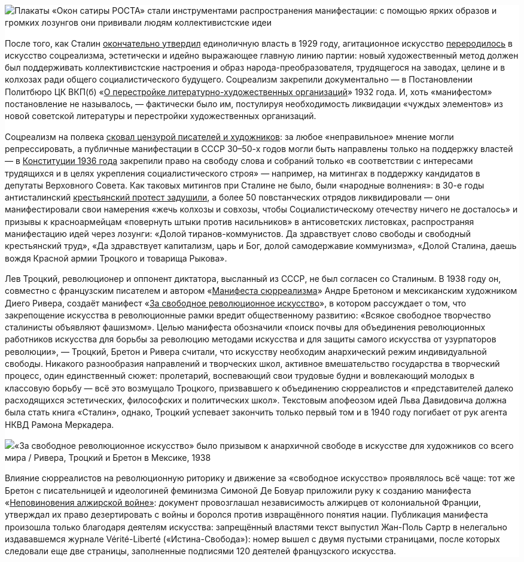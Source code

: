 ![Плакаты «Окон сатиры РОСТА» стали инструментами распространения манифестации: с помощью ярких образов и громких лозунгов они прививали людям коллективистские идеи](https://live.staticflickr.com/65535/51015656336_346ea789f5.jpg)

После того, как Сталин [окончательно утвердил](https://discours.io/articles/social/kak-stalin-zahvatyval-vlast-zapreschennye-vospominaniya-sekretarya-vozhdya) единоличную власть в 1929 году, агитационное искусство [переродилось](https://cyberleninka.ru/article/n/sotsialisticheskiy-realizm-kak-obraztsovyy-tvorcheskiy-metod/viewer) в искусство соцреализма, эстетически и идейно выражающее главную линию партии: новый художественный метод должен был поддерживать коллективистские настроения и образ народа-преобразователя, трудящегося на заводах, целине и в колхозах ради общего социалистического будущего. Соцреализм закрепили документально — в Постановлении Политбюро ЦК ВКП(б) «[О перестройке литературно-художественных организаций](http://www.hist.msu.ru/ER/Etext/USSR/1932.htm)» 1932 года. И, хоть «манифестом» постановление не называлось, — фактически было им, постулируя необходимость ликвидации «чуждых элементов» из новой советской литературы и перестройки художественных организаций.   


Соцреализм на полвека [сковал цензурой писателей и художников](https://diletant.media/articles/31323174/): за любое «неправильное» мнение могли репрессировать, а публичные манифестации в СССР 30–50-х годов могли быть направлены только на поддержку властей — в [Кон­ституции 1936 года](http://statearchive.ru/465) закрепили право на свободу слова и собраний только «в соответствии с интересами трудящихся и в целях укрепления социалистического строя» — например, на митингах в поддержку кандидатов в депутаты Верховного Совета. Как таковых митингов при Сталине не было, были «народные волнения»: в 30-е годы антисталинский [крестьянский протест задушили](https://www.kommersant.ru/doc/4391849), а более 50 повстанческих отрядов ликвидировали — они манифестировали свои намерения «жечь колхозы и совхозы, чтобы Социалистическому отечеству ничего не досталось» и призывы к красноармейцам «повернуть штыки против насильников» в антисоветских листовках, распространяя манифестацию идей через лозунги: «Долой тиранов-коммунистов. Да здравствует слово свободы и свободный крестьянский труд», «Да здравствует капитализм, царь и Бог, долой самодержавие коммунизма», «Долой Сталина, даешь вождя Красной армии Троцкого и товарища Рыкова».

Лев Троцкий, революционер и оппонент диктатора, высланный из СССР[‌](#), не был согласен со Сталиным. В 1938 году он, совместно с французским писателем и автором «[Манифеста сюрреализма](https://www.peremeny.ru/blog/4277)» Андре Бретоном и мексиканским художником Диего Ривера, создаёт манифест «[За свободное революционное искусство](http://oteatre.info/za-svobodnoe-revolyuzionnoe-iskusstvo)», в котором рассуждает о том, что закрепощение искусства в революционные рамки вредит общественному развитию: «Всякое свободное творчество сталинисты объявляют фашизмом». Целью манифеста обозначили «поиск почвы для объединения революционных работников искусства для борьбы за революцию методами искусства и для защиты самого искусства от узурпаторов революции», — Троцкий, Бретон и Ривера считали, что искусству необходим анархический режим индивидуальной свободы. Никакого разнообразия направлений и творческих школ, активное вмешательство государства в творческий процесс[‌](#), один единственный сюжет: пролетарий, воспевающий свои трудовые будни и вовлекающий молодых в классовую борьбу — всё это возмущало Троцкого, призвавшего к объединению сюрреалистов и «представителей далеко расходящихся эстетических, философских и политических школ». Текстовым апофеозом идей Льва Давидовича должна была стать книга «Сталин»[‌](#), однако, Троцкий успевает закончить только первый том и в 1940 году погибает от рук агента НКВД Рамона Меркадера. ﻿

![](https://assets.discours.io/unsafe/900x/production/image/a34f42f0-8003-11eb-94fa-9d81e73ae481.jpg)«За свободное революционное искусство» было призывом к анархичной свободе в искусстве для художников со всего мира / Ривера, Троцкий и Бретон в Мексике, 1938

Влияние сюрреалистов на революционную риторику и движение за «свободное искусство» проявлялось всё чаще: тот же Бретон с писательницей и идеологиней феминизма Симоной Де Бовуар приложили руку к созданию манифеста «[Неповиновения алжирской войне»](https://www.kommersant.ru/doc/3314133): документ провозглашал независимость алжирцев от колониальной Франции, утверждал их право дезертировать с войны[‌](#) и боролся против извращённого понятия нации. Публикация манифеста произошла только благодаря деятелям искусства: запрещённый властями текст выпустил Жан-Поль Сартр в нелегально издававшемся журнале Vérité-Liberté («Истина-Свобода»): номер вышел с двумя пустыми страницами, после которых следовали еще две страницы, заполненные подписями 120 деятелей французского искусства. 
